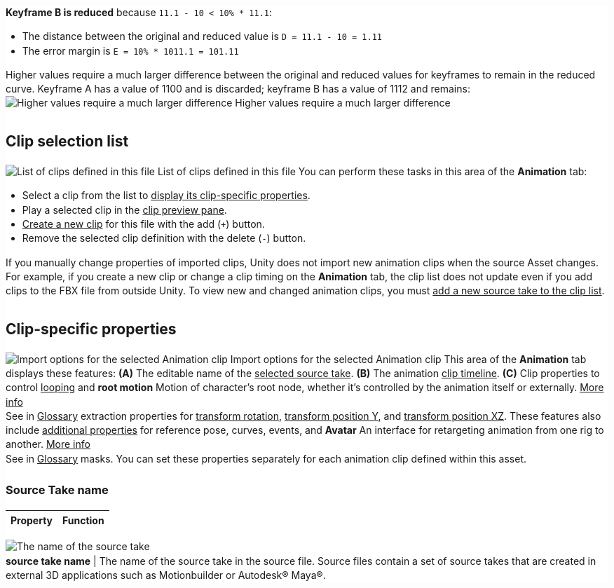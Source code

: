 
**Keyframe B is reduced** because `11.1 - 10 < 10% * 11.1`:
  * The distance between the original and reduced value is `D = 11.1 - 10 = 1.11`
  * The error margin is `E = 10% * 1011.1 = 101.11`


Higher values require a much larger difference between the original and reduced values for keyframes to remain in the reduced curve. Keyframe A has a value of 1100 and is discarded; keyframe B has a value of 1112 and remains:
![Higher values require a much larger difference](https://docs.unity3d.com/6000.0/Documentation/uploads/Main/classAnimationClip-tolerance_Ex6.png) Higher values require a much larger difference
## Clip selection list
![List of clips defined in this file](https://docs.unity3d.com/6000.0/Documentation/uploads/Main/classAnimationClip-Inspector_Selection.png) List of clips defined in this file
You can perform these tasks in this area of the **Animation** tab:
  * Select a clip from the list to [display its clip-specific properties](https://docs.unity3d.com/6000.0/Documentation/Manual/class-AnimationClip.html#ClipProperties).
  * Play a selected clip in the [clip preview pane](https://docs.unity3d.com/6000.0/Documentation/Manual/class-AnimationClip.html#AnimationPreview).
  * [Create a new clip](https://docs.unity3d.com/6000.0/Documentation/Manual/Splittinganimations.html) for this file with the add (`+`) button.
  * Remove the selected clip definition with the delete (`-`) button.


If you manually change properties of imported clips, Unity does not import new animation clips when the source Asset changes. For example, if you create a new clip or change a clip timing on the **Animation** tab, the clip list does not update even if you add clips to the FBX file from outside Unity. To view new and changed animation clips, you must [add a new source take to the clip list](https://docs.unity3d.com/6000.0/Documentation/Manual/Splittinganimations.html).
## Clip-specific properties
![Import options for the selected Animation clip](https://docs.unity3d.com/6000.0/Documentation/uploads/Main/classAnimationClip-Inspector_Clip.png) Import options for the selected Animation clip
This area of the **Animation** tab displays these features:
**(A)** The editable name of the [selected source take](https://docs.unity3d.com/6000.0/Documentation/Manual/class-AnimationClip.html#takename). **(B)** The animation [clip timeline](https://docs.unity3d.com/6000.0/Documentation/Manual/class-AnimationClip.html#cliptiming). **(C)** Clip properties to control [looping](https://docs.unity3d.com/6000.0/Documentation/Manual/class-AnimationClip.html#cliptiming) and **root motion** Motion of character’s root node, whether it’s controlled by the animation itself or externally. [More info](https://docs.unity3d.com/6000.0/Documentation/Manual/RootMotion.html)  
See in [Glossary](https://docs.unity3d.com/6000.0/Documentation/Manual/Glossary.html#RootMotion) extraction properties for [transform rotation](https://docs.unity3d.com/6000.0/Documentation/Manual/class-AnimationClip.html#rootrotation), [transform position Y](https://docs.unity3d.com/6000.0/Documentation/Manual/class-AnimationClip.html#roottransformy), and [transform position XZ](https://docs.unity3d.com/6000.0/Documentation/Manual/class-AnimationClip.html#roottransformxz). These features also include [additional properties](https://docs.unity3d.com/6000.0/Documentation/Manual/class-AnimationClip.html#additionalprops) for reference pose, curves, events, and **Avatar** An interface for retargeting animation from one rig to another. [More info](https://docs.unity3d.com/6000.0/Documentation/Manual/ConfiguringtheAvatar.html)  
See in [Glossary](https://docs.unity3d.com/6000.0/Documentation/Manual/Glossary.html#Avatar) masks.
You can set these properties separately for each animation clip defined within this asset.
### Source Take name
**Property** | **Function**  
---|---  
![The name of the source take](https://docs.unity3d.com/6000.0/Documentation/uploads/Main/classAnimationClip-Name.png)  
**source take name** | The name of the source take in the source file. Source files contain a set of source takes that are created in external 3D applications such as Motionbuilder or Autodesk® Maya®.  
  